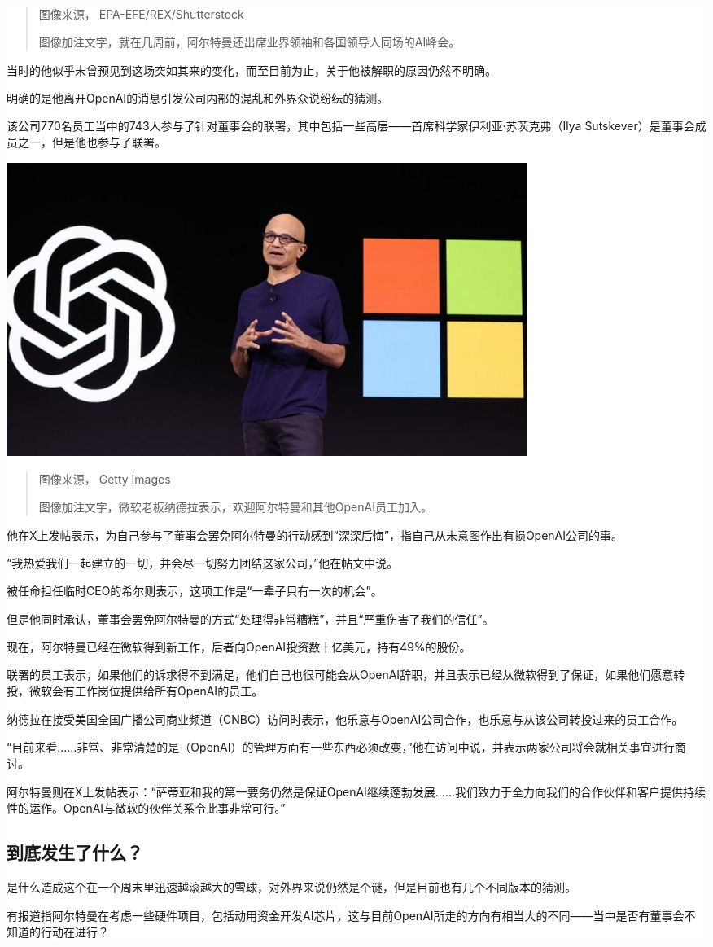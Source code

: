 > 图像来源，  EPA-EFE/REX/Shutterstock
>
> 图像加注文字，就在几周前，阿尔特曼还出席业界领袖和各国领导人同场的AI峰会。

当时的他似乎未曾预见到这场突如其来的变化，而至目前为止，关于他被解职的原因仍然不明确。

明确的是他离开OpenAI的消息引发公司内部的混乱和外界众说纷纭的猜测。

该公司770名员工当中的743人参与了针对董事会的联署，其中包括一些高层——首席科学家伊利亚·苏茨克弗（Ilya Sutskever）是董事会成员之一，但是他也参与了联署。

![微软老板纳德拉](_131773852_gettyimages-1778706496.jpg)

> 图像来源，  Getty Images
>
> 图像加注文字，微软老板纳德拉表示，欢迎阿尔特曼和其他OpenAI员工加入。

他在X上发帖表示，为自己参与了董事会罢免阿尔特曼的行动感到“深深后悔”，指自己从未意图作出有损OpenAI公司的事。

“我热爱我们一起建立的一切，并会尽一切努力团结这家公司，”他在帖文中说。

被任命担任临时CEO的希尔则表示，这项工作是“一辈子只有一次的机会”。

但是他同时承认，董事会罢免阿尔特曼的方式“处理得非常糟糕”，并且“严重伤害了我们的信任”。

现在，阿尔特曼已经在微软得到新工作，后者向OpenAI投资数十亿美元，持有49%的股份。

联署的员工表示，如果他们的诉求得不到满足，他们自己也很可能会从OpenAI辞职，并且表示已经从微软得到了保证，如果他们愿意转投，微软会有工作岗位提供给所有OpenAI的员工。

纳德拉在接受美国全国广播公司商业频道（CNBC）访问时表示，他乐意与OpenAI公司合作，也乐意与从该公司转投过来的员工合作。

“目前来看……非常、非常清楚的是（OpenAI）的管理方面有一些东西必须改变，”他在访问中说，并表示两家公司将会就相关事宜进行商讨。

阿尔特曼则在X上发帖表示：“萨蒂亚和我的第一要务仍然是保证OpenAI继续蓬勃发展……我们致力于全力向我们的合作伙伴和客户提供持续性的运作。OpenAI与微软的伙伴关系令此事非常可行。”

##  到底发生了什么？

是什么造成这个在一个周末里迅速越滚越大的雪球，对外界来说仍然是个谜，但是目前也有几个不同版本的猜测。

有报道指阿尔特曼在考虑一些硬件项目，包括动用资金开发AI芯片，这与目前OpenAI所走的方向有相当大的不同——当中是否有董事会不知道的行动在进行？
